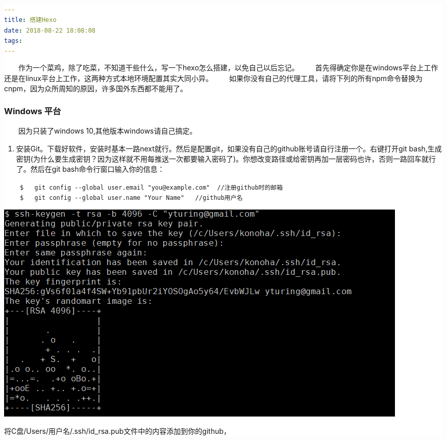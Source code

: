 ```yaml
---
title: 搭建Hexo
date: 2018-08-22 18:08:08
tags:
---
```

　　作为一个菜鸡，除了吃菜，不知道干些什么，写一下hexo怎么搭建，以免自己以后忘记。
　　首先得确定你是在windows平台上工作还是在linux平台上工作，这两种方式本地环境配置其实大同小异。
　　如果你没有自己的代理工具，请将下列的所有npm命令替换为cnpm，因为众所周知的原因，许多国外东西都不能用了。

### Windows 平台
　　因为只装了windows 10,其他版本windows请自己搞定。     

1. 安装Git。下载好软件，安装时基本一路next就行。然后是配置git，如果没有自己的github账号请自行注册一个。右键打开git bash,生成密钥(为什么要生成密钥？因为这样就不用每推送一次都要输入密码了)。你想改变路径或给密钥再加一层密码也许，否则一路回车就行了。然后在git bash命令行窗口输入你的信息：     

        $   git config --global user.email "you@example.com"  //注册github时的邮箱
        $   git config --global user.name "Your Name"   //github用户名
     

![生成密钥](/images/20180823141949.png)      

将C盘/Users/用户名/.ssh/id_rsa.pub文件中的内容添加到你的github，     
